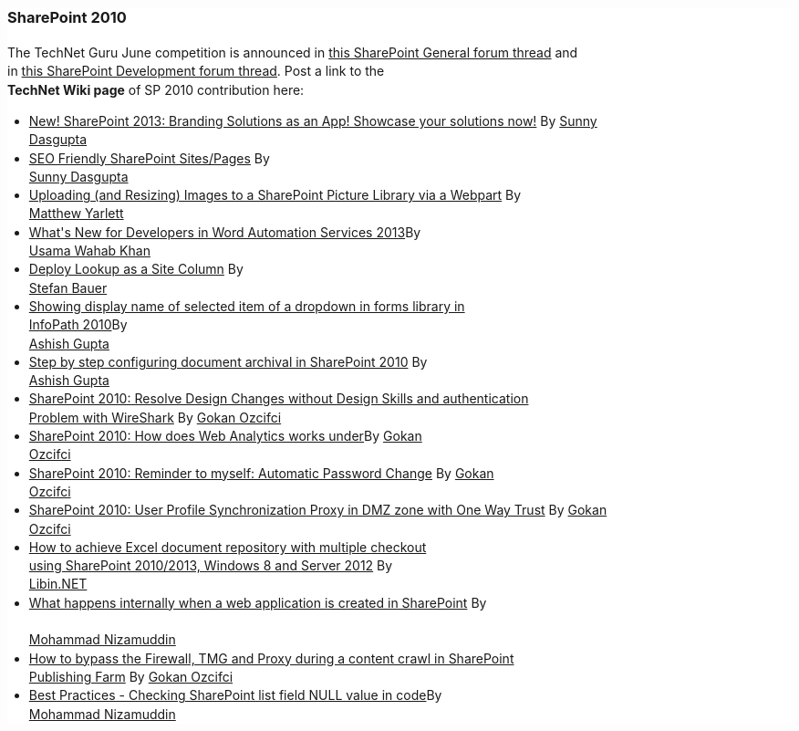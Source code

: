 
### <a name="SharePoint_TwentyTen"></a>SharePoint 2010


The TechNet Guru June competition is announced in [this SharePoint General forum thread](http://social.msdn.microsoft.com/Forums/en-US/sharepointgeneralprevious/thread/b9d25f83-6bc0-4405-b12d-4ceeb194c7fb) and<br>in [this SharePoint Development forum thread](http://social.msdn.microsoft.com/Forums/en-US/sharepointdevelopmentprevious/thread/cff7b0a3-8a3d-4de2-9e51-d8277c182213). Post a link to the<br>**TechNet Wiki page** of SP 2010 contribution here:


- [New! SharePoint 2013: Branding Solutions as an App! Showcase your solutions now!](http://social.technet.microsoft.com/wiki/contents/articles/17973.branding-solution-as-app-in-sharepoint-2013.aspx) By [Sunny<br> Dasgupta](http://social.technet.microsoft.com/profile/sunny%20dasgupta/)
- [SEO Friendly SharePoint Sites/Pages](http://social.technet.microsoft.com/wiki/contents/articles/17972.the-seo-friendly-sharepoint-office-365-site.aspx) By<br>[Sunny Dasgupta](http://social.technet.microsoft.com/profile/sunny%20dasgupta/)
- [Uploading (and Resizing) Images to a SharePoint Picture Library via a Webpart](http://social.technet.microsoft.com/wiki/contents/articles/17739.uploading-and-resizing-images-to-a-sharepoint-picture-library-via-a-webpart.aspx) By<br>[Matthew Yarlett](http://social.technet.microsoft.com/Profile/matthew%20yarlett)
- [What's New for Developers in Word Automation Services 2013](http://social.technet.microsoft.com/wiki/contents/articles/15731.what-s-new-for-developers-in-word-automation-services-2013.aspx)By [<br>Usama Wahab Khan](http://social.msdn.microsoft.com/profile/usama%20wahab%20khan/?ws=usercard-mini)
- [Deploy Lookup as a Site Column](http://social.technet.microsoft.com/wiki/contents/articles/17790.deploy-lookup-field-as-site-column.aspx) By<br>[Stefan Bauer](http://social.technet.microsoft.com/profile/stefan%20bauer/)
- [Showing display name of selected item of a dropdown in forms library in<br> InfoPath 2010](http://social.technet.microsoft.com/wiki/contents/articles/17822.showing-display-name-of-selected-item-of-a-dropdown-in-forms-library-in-infopath-2010.aspx)By [<br>Ashish Gupta](http://social.msdn.microsoft.com/profile/ashish%20gupta)
- [Step by step configuring document archival in SharePoint 2010](http://social.technet.microsoft.com/wiki/contents/articles/17927.step-by-step-configuring-document-archival-in-sharepoint-2010.aspx) By<br>[Ashish Gupta](http://social.msdn.microsoft.com/profile/ashish%20gupta)
- [SharePoint 2010: Resolve Design Changes without Design Skills and authentication<br> Problem with WireShark](http://social.technet.microsoft.com/wiki/contents/articles/17834.sharepoint-2010-resolve-design-changes-without-design-skills-and-authentication-problem-with-wireshark.aspx) By [Gokan Ozcifci](http://social.technet.microsoft.com/profile/gokan%20ozcifci/)
- [SharePoint 2010: How does Web Analytics works under](http://social.technet.microsoft.com/wiki/contents/articles/17898.sharepoint-2010-how-does-web-analytics-works-under.aspx)By [Gokan<br> Ozcifci](http://social.technet.microsoft.com/profile/gokan%20ozcifci/)
- [SharePoint 2010: Reminder to myself: Automatic Password Change](http://social.technet.microsoft.com/wiki/contents/articles/17899.sharepoint-2010-reminder-to-myself-automatic-password-change.aspx) By [Gokan<br> Ozcifci](http://social.technet.microsoft.com/profile/gokan%20ozcifci/)
- [SharePoint 2010: User Profile Synchronization Proxy in DMZ zone with One Way Trust](http://social.technet.microsoft.com/wiki/contents/articles/17901.sharepoint-2010-user-profile-synchronization-proxy-in-dmz-zone-with-one-way-trust.aspx) By [Gokan<br> Ozcifci](http://social.technet.microsoft.com/profile/gokan%20ozcifci/)
- [How to achieve Excel document repository with multiple checkout<br> using SharePoint 2010/2013, Windows 8 and Server 2012](http://social.technet.microsoft.com/wiki/contents/articles/17886.how-to-achieve-excel-document-repository-with-multiple-checkout-using-sharepoint-20102013-windows-8-and-server-2012.aspx) By [<br>Libin.NET](http://social.msdn.microsoft.com/profile/libin.net/?ws=usercard-inline)
- [What happens internally when a web application is created in SharePoint](http://social.technet.microsoft.com/wiki/contents/articles/17955.what-happens-internally-when-a-web-application-is-created-in-sharepoint.aspx) By<br>[<br>Mohammad Nizamuddin](http://social.msdn.microsoft.com/profile/mohammad%20nizamuddin/?ws=usercard-inline)
- [How to bypass the Firewall, TMG and Proxy during a content crawl in SharePoint<br> Publishing Farm](http://social.technet.microsoft.com/wiki/contents/articles/17971.how-to-bypass-the-firewall-tmg-and-proxy-during-a-content-crawl-in-sharepoint-publishing-farm.aspx) By [Gokan Ozcifci](http://social.technet.microsoft.com/profile/gokan%20ozcifci/)
- [Best Practices - Checking SharePoint list field NULL value in code](http://social.technet.microsoft.com/wiki/contents/articles/18026.best-practices-checking-sharepoint-list-field-null-value-in-code.aspx)By [<br>Mohammad Nizamuddin](http://social.msdn.microsoft.com/profile/mohammad%20nizamuddin/?ws=usercard-inline)